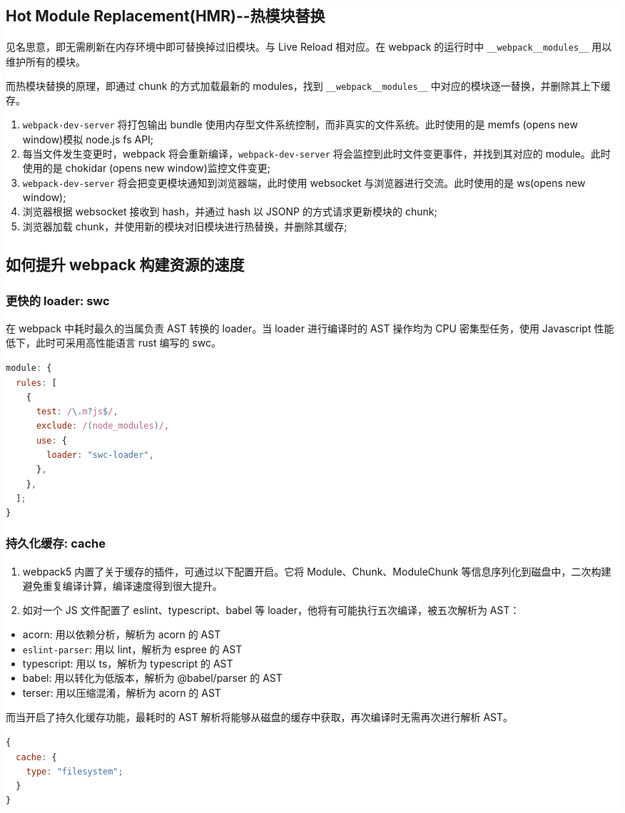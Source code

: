 ## Hot Module Replacement(HMR)--热模块替换

见名思意，即无需刷新在内存环境中即可替换掉过旧模块。与 Live Reload 相对应。在 webpack 的运行时中 `__webpack__modules__` 用以维护所有的模块。

而热模块替换的原理，即通过 chunk 的方式加载最新的 modules，找到 `__webpack__modules__` 中对应的模块逐一替换，并删除其上下缓存。

1. `webpack-dev-server` 将打包输出 bundle 使用内存型文件系统控制，而非真实的文件系统。此时使用的是 memfs (opens new window)模拟 node.js fs API;
2. 每当文件发生变更时，webpack 将会重新编译，`webpack-dev-server` 将会监控到此时文件变更事件，并找到其对应的 module。此时使用的是 chokidar (opens new window)监控文件变更;
3. `webpack-dev-server` 将会把变更模块通知到浏览器端，此时使用 websocket 与浏览器进行交流。此时使用的是 ws(opens new window);
4. 浏览器根据 websocket 接收到 hash，并通过 hash 以 JSONP 的方式请求更新模块的 chunk;
5. 浏览器加载 chunk，并使用新的模块对旧模块进行热替换，并删除其缓存;

## 如何提升 webpack 构建资源的速度

### 更快的 loader: swc

在 webpack 中耗时最久的当属负责 AST 转换的 loader。当 loader 进行编译时的 AST 操作均为 CPU 密集型任务，使用 Javascript 性能低下，此时可采用高性能语言 rust 编写的 swc。

```js
module: {
  rules: [
    {
      test: /\.m?js$/,
      exclude: /(node_modules)/,
      use: {
        loader: "swc-loader",
      },
    },
  ];
}
```

### 持久化缓存: cache

1. webpack5 内置了关于缓存的插件，可通过以下配置开启。它将 Module、Chunk、ModuleChunk 等信息序列化到磁盘中，二次构建避免重复编译计算，编译速度得到很大提升。

2. 如对一个 JS 文件配置了 eslint、typescript、babel 等 loader，他将有可能执行五次编译，被五次解析为 AST：

- acorn: 用以依赖分析，解析为 acorn 的 AST
- `eslint-parser`: 用以 lint，解析为 espree 的 AST
- typescript: 用以 ts，解析为 typescript 的 AST
- babel: 用以转化为低版本，解析为 @babel/parser 的 AST
- terser: 用以压缩混淆，解析为 acorn 的 AST

而当开启了持久化缓存功能，最耗时的 AST 解析将能够从磁盘的缓存中获取，再次编译时无需再次进行解析 AST。

```js
{
  cache: {
    type: "filesystem";
  }
}
```
